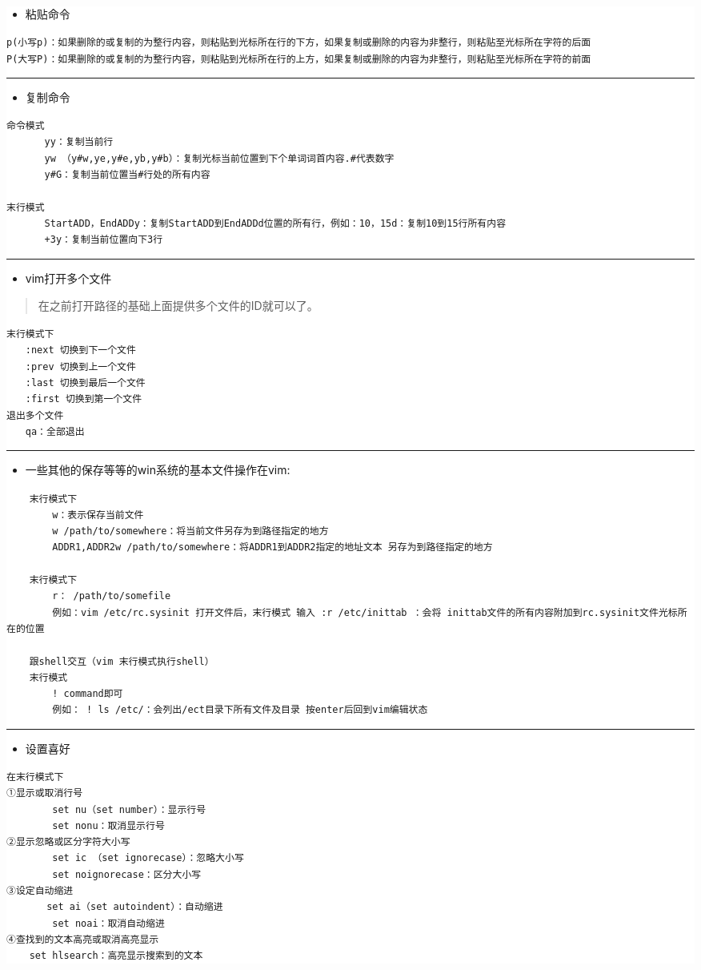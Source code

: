 * 粘贴命令
```
p(小写p)：如果删除的或复制的为整行内容，则粘贴到光标所在行的下方，如果复制或删除的内容为非整行，则粘贴至光标所在字符的后面
P(大写P)：如果删除的或复制的为整行内容，则粘贴到光标所在行的上方，如果复制或删除的内容为非整行，则粘贴至光标所在字符的前面
```
***
* 复制命令

```
命令模式
　　　　yy：复制当前行
　　　　yw （y#w,ye,y#e,yb,y#b）：复制光标当前位置到下个单词词首内容.#代表数字
　　　　y#G：复制当前位置当#行处的所有内容

末行模式
　　　　StartADD，EndADDy：复制StartADD到EndADDd位置的所有行，例如：10，15d：复制10到15行所有内容
　　　　+3y：复制当前位置向下3行
```
***
* vim打开多个文件
>在之前打开路径的基础上面提供多个文件的ID就可以了。

```
末行模式下
　　:next 切换到下一个文件
　　:prev 切换到上一个文件
　　:last 切换到最后一个文件
　　:first 切换到第一个文件
退出多个文件
　　qa：全部退出
```
***
* 一些其他的保存等等的win系统的基本文件操作在vim:

```
	末行模式下
    	w：表示保存当前文件
    	w /path/to/somewhere：将当前文件另存为到路径指定的地方
    	ADDR1,ADDR2w /path/to/somewhere：将ADDR1到ADDR2指定的地址文本 另存为到路径指定的地方

	末行模式下
   		r： /path/to/somefile
		例如：vim /etc/rc.sysinit 打开文件后，末行模式 输入 :r /etc/inittab ：会将 inittab文件的所有内容附加到rc.sysinit文件光标所在的位置

	跟shell交互（vim 末行模式执行shell）
	末行模式
		! command即可
		例如： ! ls /etc/：会列出/ect目录下所有文件及目录 按enter后回到vim编辑状态
```
***
* 设置喜好

```
在末行模式下
①显示或取消行号
        set nu（set number）：显示行号
        set nonu：取消显示行号
②显示忽略或区分字符大小写
        set ic （set ignorecase）：忽略大小写
        set noignorecase：区分大小写
③设定自动缩进
       set ai（set autoindent）：自动缩进
        set noai：取消自动缩进
④查找到的文本高亮或取消高亮显示
    set hlsearch：高亮显示搜索到的文本
```